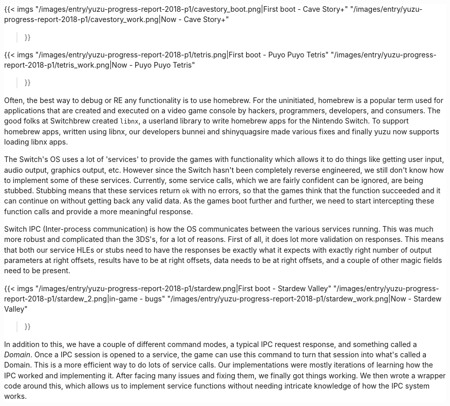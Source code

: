 {{< imgs
	  "/images/entry/yuzu-progress-report-2018-p1/cavestory_boot.png|First boot - Cave Story+"
    "/images/entry/yuzu-progress-report-2018-p1/cavestory_work.png|Now - Cave Story+"
>}}

{{< imgs
	  "/images/entry/yuzu-progress-report-2018-p1/tetris.png|First boot - Puyo Puyo Tetris"
    "/images/entry/yuzu-progress-report-2018-p1/tetris_work.png|Now - Puyo Puyo Tetris"
>}}

Often, the best way to debug or RE any functionality is to use homebrew. For the uninitiated, homebrew
is a popular term used for applications that are created and executed on a video game console by hackers,
programmers, developers, and consumers. The good folks at Switchbrew created `libnx`, a userland library
to write homebrew apps for the Nintendo Switch. To support homebrew apps, written using libnx, our
developers bunnei and shinyquagsire made various fixes and finally yuzu now supports loading libnx apps.

The Switch's OS uses a lot of 'services' to provide the games with functionality which allows it to do
things like getting user input, audio output, graphics output, etc. However since the Switch hasn't
been completely reverse engineered, we still don't know how to implement some of these services.
Currently, some service calls, which we are fairly confident can be ignored, are being stubbed. Stubbing
means that these services return `ok` with no errors, so that the games think that the function
succeeded and it can continue on without getting back any valid data. As the games boot further and
further, we need to start intercepting these function calls and provide a more meaningful response.

Switch IPC (Inter-process communication) is how the OS communicates between the various services running.
This was much more robust and complicated than the 3DS's, for a lot of reasons. First of all, it does
lot more validation on responses. This means that both our service HLEs or stubs need to have the
responses be exactly what it expects with exactly right number of output parameters at right offsets,
results have to be at right offsets, data needs to be at right offsets, and a couple of other magic
fields need to be present.

{{< imgs
	  "/images/entry/yuzu-progress-report-2018-p1/stardew.png|First boot - Stardew Valley"
		"/images/entry/yuzu-progress-report-2018-p1/stardew_2.png|in-game - bugs"
    "/images/entry/yuzu-progress-report-2018-p1/stardew_work.png|Now - Stardew Valley"
>}}

In addition to this, we have a couple of different command modes, a typical IPC request response, and
something called a _Domain_. Once a IPC session is opened to a service, the game can use this command
to turn that session into what's called a Domain. This is a more efficient way to do lots of service
calls. Our implementations were mostly iterations of learning how the IPC worked and implementing it.
After facing many issues and fixing them, we finally got things working. We then wrote a wrapper code
around this, which allows us to implement service functions without needing intricate knowledge of
how the IPC system works.
